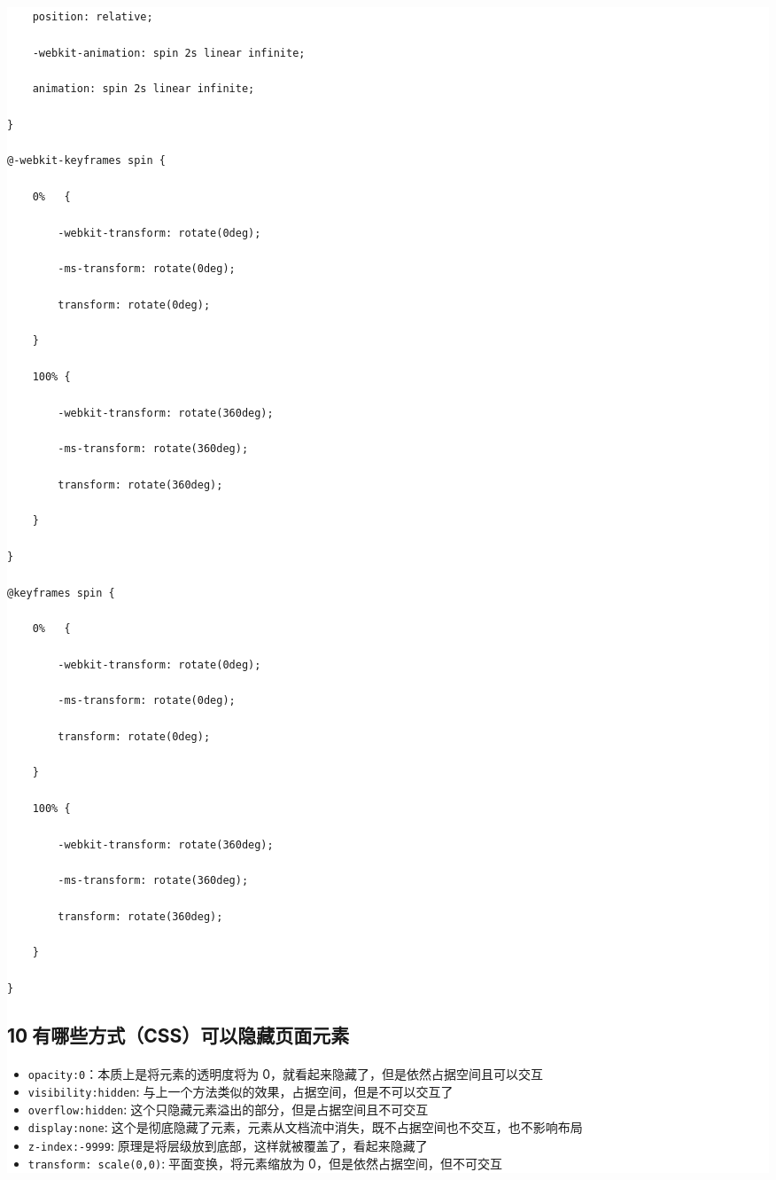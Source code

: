         position: relative;

        -webkit-animation: spin 2s linear infinite;

        animation: spin 2s linear infinite;

    }

    @-webkit-keyframes spin {

        0%   {

            -webkit-transform: rotate(0deg);

            -ms-transform: rotate(0deg);

            transform: rotate(0deg);

        }

        100% {

            -webkit-transform: rotate(360deg);

            -ms-transform: rotate(360deg);

            transform: rotate(360deg);

        }

    }

    @keyframes spin {

        0%   {

            -webkit-transform: rotate(0deg);

            -ms-transform: rotate(0deg);

            transform: rotate(0deg);

        }

        100% {

            -webkit-transform: rotate(360deg);

            -ms-transform: rotate(360deg);

            transform: rotate(360deg);

        }

    }

## 10 有哪些方式（CSS）可以隐藏页面元素

- `opacity:0`：本质上是将元素的透明度将为 0，就看起来隐藏了，但是依然占据空间且可以交互
- `visibility:hidden`: 与上一个方法类似的效果，占据空间，但是不可以交互了
- `overflow:hidden`: 这个只隐藏元素溢出的部分，但是占据空间且不可交互
- `display:none`: 这个是彻底隐藏了元素，元素从文档流中消失，既不占据空间也不交互，也不影响布局
- `z-index:-9999`: 原理是将层级放到底部，这样就被覆盖了，看起来隐藏了
- `transform: scale(0,0)`: 平面变换，将元素缩放为 0，但是依然占据空间，但不可交互
